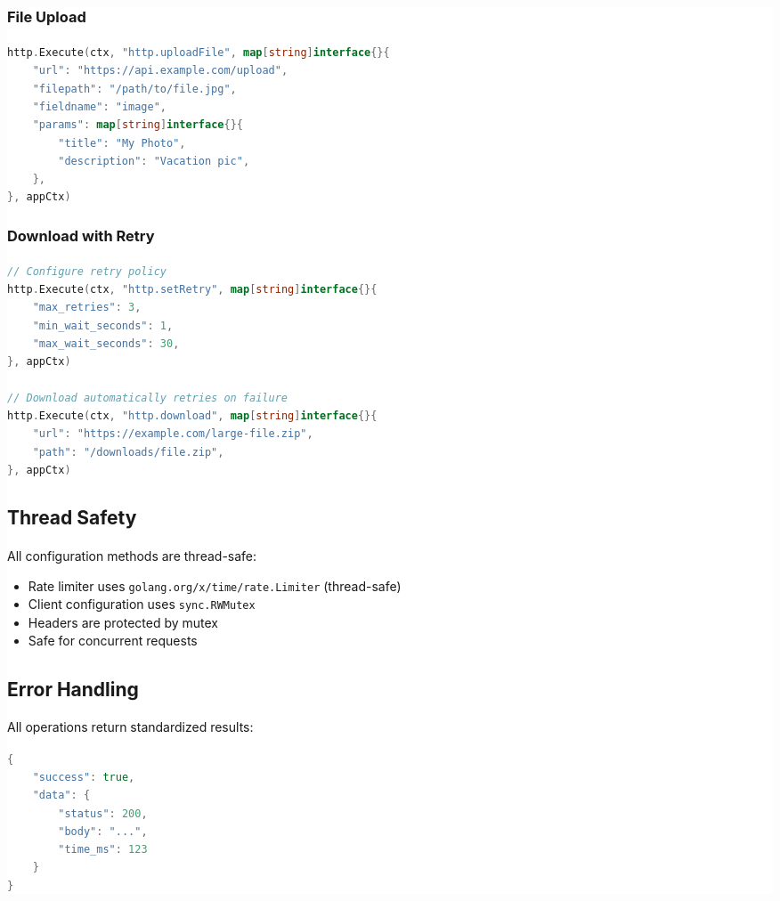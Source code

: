 ### File Upload
```go
http.Execute(ctx, "http.uploadFile", map[string]interface{}{
    "url": "https://api.example.com/upload",
    "filepath": "/path/to/file.jpg",
    "fieldname": "image",
    "params": map[string]interface{}{
        "title": "My Photo",
        "description": "Vacation pic",
    },
}, appCtx)
```

### Download with Retry
```go
// Configure retry policy
http.Execute(ctx, "http.setRetry", map[string]interface{}{
    "max_retries": 3,
    "min_wait_seconds": 1,
    "max_wait_seconds": 30,
}, appCtx)

// Download automatically retries on failure
http.Execute(ctx, "http.download", map[string]interface{}{
    "url": "https://example.com/large-file.zip",
    "path": "/downloads/file.zip",
}, appCtx)
```

## Thread Safety

All configuration methods are thread-safe:
- Rate limiter uses `golang.org/x/time/rate.Limiter` (thread-safe)
- Client configuration uses `sync.RWMutex`
- Headers are protected by mutex
- Safe for concurrent requests

## Error Handling

All operations return standardized results:
```go
{
    "success": true,
    "data": {
        "status": 200,
        "body": "...",
        "time_ms": 123
    }
}
```
